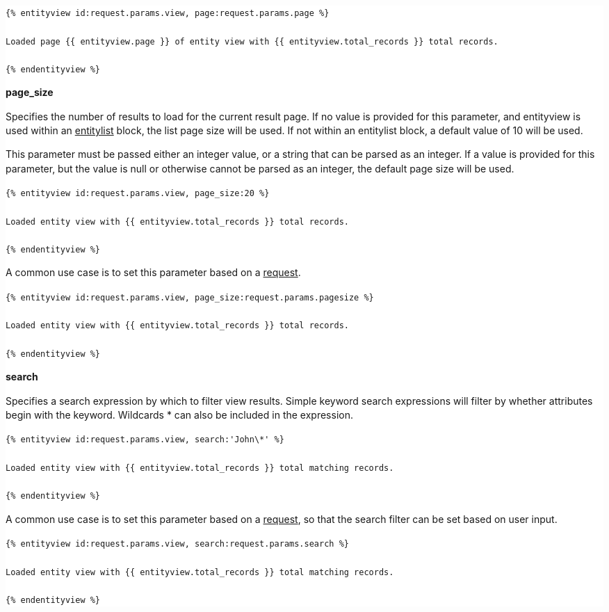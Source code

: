 ```
{% entityview id:request.params.view, page:request.params.page %}

Loaded page {{ entityview.page }} of entity view with {{ entityview.total_records }} total records.

{% endentityview %}
```

**page\_size**

Specifies the number of results to load for the current result page. If no value is provided for this parameter, and entityview is used within an [entitylist](#entitylist) block, the list page size will be used. If not within an entitylist block, a default value of 10 will be used.

This parameter must be passed either an integer value, or a string that can be parsed as an integer. If a value is provided for this parameter, but the value is null or otherwise cannot be parsed as an integer, the default page size will be used.

```
{% entityview id:request.params.view, page_size:20 %}

Loaded entity view with {{ entityview.total_records }} total records.

{% endentityview %}
```

A common use case is to set this parameter based on a [request](liquid-objects.md#request).  

```
{% entityview id:request.params.view, page_size:request.params.pagesize %}

Loaded entity view with {{ entityview.total_records }} total records.

{% endentityview %}
```

**search**

Specifies a search expression by which to filter view results. Simple keyword search expressions will filter by whether attributes begin with the keyword. Wildcards \* can also be included in the expression.

```
{% entityview id:request.params.view, search:'John\*' %}

Loaded entity view with {{ entityview.total_records }} total matching records.

{% endentityview %}
```

A common use case is to set this parameter based on a [request](liquid-objects.md#request), so that the search filter can be set based on user input.  
```
{% entityview id:request.params.view, search:request.params.search %}

Loaded entity view with {{ entityview.total_records }} total matching records.

{% endentityview %}
```
